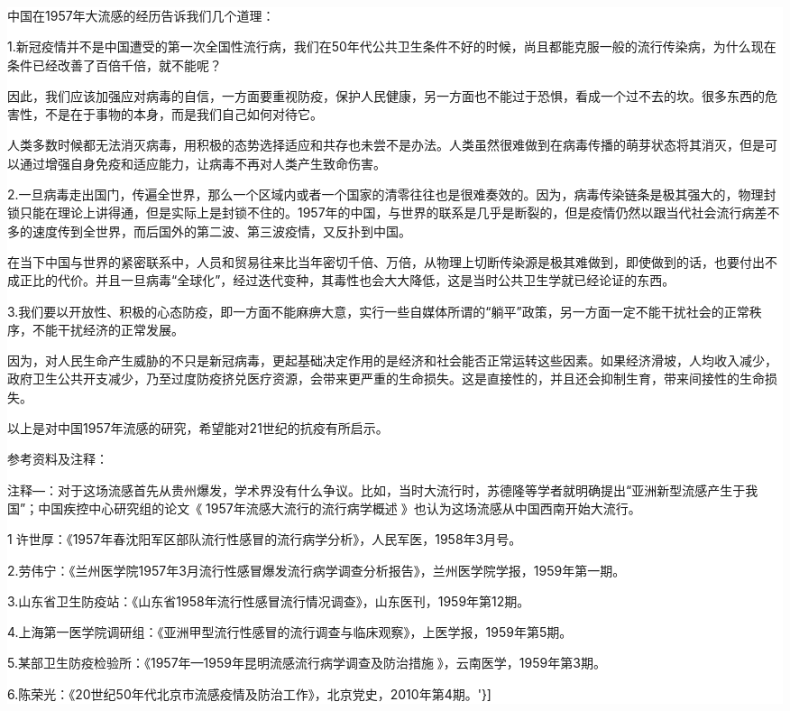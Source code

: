 中国在1957年大流感的经历告诉我们几个道理：

1.新冠疫情并不是中国遭受的第一次全国性流行病，我们在50年代公共卫生条件不好的时候，尚且都能克服一般的流行传染病，为什么现在条件已经改善了百倍千倍，就不能呢？

因此，我们应该加强应对病毒的自信，一方面要重视防疫，保护人民健康，另一方面也不能过于恐惧，看成一个过不去的坎。很多东西的危害性，不是在于事物的本身，而是我们自己如何对待它。

人类多数时候都无法消灭病毒，用积极的态势选择适应和共存也未尝不是办法。人类虽然很难做到在病毒传播的萌芽状态将其消灭，但是可以通过增强自身免疫和适应能力，让病毒不再对人类产生致命伤害。

2.一旦病毒走出国门，传遍全世界，那么一个区域内或者一个国家的清零往往也是很难奏效的。因为，病毒传染链条是极其强大的，物理封锁只能在理论上讲得通，但是实际上是封锁不住的。1957年的中国，与世界的联系是几乎是断裂的，但是疫情仍然以跟当代社会流行病差不多的速度传到全世界，而后国外的第二波、第三波疫情，又反扑到中国。

在当下中国与世界的紧密联系中，人员和贸易往来比当年密切千倍、万倍，从物理上切断传染源是极其难做到，即使做到的话，也要付出不成正比的代价。并且一旦病毒“全球化”，经过迭代变种，其毒性也会大大降低，这是当时公共卫生学就已经论证的东西。

3.我们要以开放性、积极的心态防疫，即一方面不能麻痹大意，实行一些自媒体所谓的“躺平”政策，另一方面一定不能干扰社会的正常秩序，不能干扰经济的正常发展。

因为，对人民生命产生威胁的不只是新冠病毒，更起基础决定作用的是经济和社会能否正常运转这些因素。如果经济滑坡，人均收入减少，政府卫生公共开支减少，乃至过度防疫挤兑医疗资源，会带来更严重的生命损失。这是直接性的，并且还会抑制生育，带来间接性的生命损失。

以上是对中国1957年流感的研究，希望能对21世纪的抗疫有所启示。

参考资料及注释：

注释—：对于这场流感首先从贵州爆发，学术界没有什么争议。比如，当时大流行时，苏德隆等学者就明确提出“亚洲新型流感产生于我国”；中国疾控中心研究组的论文《 1957年流感大流行的流行病学概述 》也认为这场流感从中国西南开始大流行。



1 许世厚：《1957年春沈阳军区部队流行性感冒的流行病学分析》，人民军医，1958年3月号。

2.劳伟宁：《兰州医学院1957年3月流行性感冒爆发流行病学调查分析报告》，兰州医学院学报，1959年第一期。

3.山东省卫生防疫站：《山东省1958年流行性感冒流行情况调查》，山东医刊，1959年第12期。

4.上海第一医学院调研组：《亚洲甲型流行性感冒的流行调查与临床观察》，上医学报，1959年第5期。

5.某部卫生防疫检验所：《1957年—1959年昆明流感流行病学调查及防治措施 》，云南医学，1959年第3期。

6.陈荣光：《20世纪50年代北京市流感疫情及防治工作》，北京党史，2010年第4期。'}]